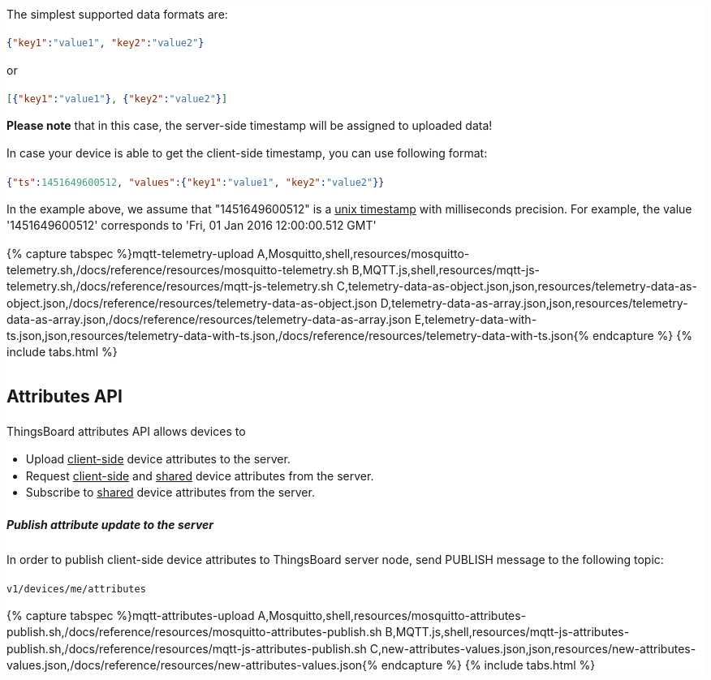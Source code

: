 The simplest supported data formats are:

```json
{"key1":"value1", "key2":"value2"}
```

or

```json
[{"key1":"value1"}, {"key2":"value2"}]
```

**Please note** that in this case, the server-side timestamp will be assigned to uploaded data!

In case your device is able to get the client-side timestamp, you can use following format:


```json
{"ts":1451649600512, "values":{"key1":"value1", "key2":"value2"}}
```

In the example above, we assume that "1451649600512" is a [unix timestamp](https://en.wikipedia.org/wiki/Unix_time) with milliseconds precision.
For example, the value '1451649600512' corresponds to 'Fri, 01 Jan 2016 12:00:00.512 GMT'

{% capture tabspec %}mqtt-telemetry-upload
A,Mosquitto,shell,resources/mosquitto-telemetry.sh,/docs/reference/resources/mosquitto-telemetry.sh
B,MQTT.js,shell,resources/mqtt-js-telemetry.sh,/docs/reference/resources/mqtt-js-telemetry.sh
C,telemetry-data-as-object.json,json,resources/telemetry-data-as-object.json,/docs/reference/resources/telemetry-data-as-object.json
D,telemetry-data-as-array.json,json,resources/telemetry-data-as-array.json,/docs/reference/resources/telemetry-data-as-array.json
E,telemetry-data-with-ts.json,json,resources/telemetry-data-with-ts.json,/docs/reference/resources/telemetry-data-with-ts.json{% endcapture %}
{% include tabs.html %}

 
## Attributes API

ThingsBoard attributes API allows devices to

* Upload [client-side](/docs/user-guide/attributes/#attribute-types) device attributes to the server.
* Request [client-side](/docs/user-guide/attributes/#attribute-types) and [shared](/docs/user-guide/attributes/#attribute-types) device attributes from the server.
* Subscribe to [shared](/docs/user-guide/attributes/#attribute-types) device attributes from the server.
 
##### Publish attribute update to the server

In order to publish client-side device attributes to ThingsBoard server node, send PUBLISH message to the following topic:

```shell
v1/devices/me/attributes
```

{% capture tabspec %}mqtt-attributes-upload
A,Mosquitto,shell,resources/mosquitto-attributes-publish.sh,/docs/reference/resources/mosquitto-attributes-publish.sh
B,MQTT.js,shell,resources/mqtt-js-attributes-publish.sh,/docs/reference/resources/mqtt-js-attributes-publish.sh
C,new-attributes-values.json,json,resources/new-attributes-values.json,/docs/reference/resources/new-attributes-values.json{% endcapture %}
{% include tabs.html %}
